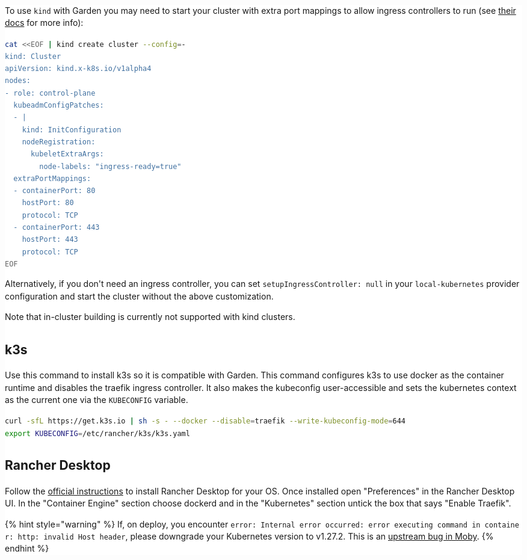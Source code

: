 To use `kind` with Garden you may need to start your cluster with extra port mappings to allow ingress controllers to run (see [their docs](https://kind.sigs.k8s.io/docs/user/ingress/) for more info):

```sh
cat <<EOF | kind create cluster --config=-
kind: Cluster
apiVersion: kind.x-k8s.io/v1alpha4
nodes:
- role: control-plane
  kubeadmConfigPatches:
  - |
    kind: InitConfiguration
    nodeRegistration:
      kubeletExtraArgs:
        node-labels: "ingress-ready=true"
  extraPortMappings:
  - containerPort: 80
    hostPort: 80
    protocol: TCP
  - containerPort: 443
    hostPort: 443
    protocol: TCP
EOF
```

Alternatively, if you don't need an ingress controller, you can set `setupIngressController: null` in your `local-kubernetes` provider configuration and start the cluster without the above customization.

Note that in-cluster building is currently not supported with kind clusters.

## k3s

Use this command to install k3s so it is compatible with Garden. This command configures k3s to use docker as the container runtime and disables the traefik ingress controller. It also makes the kubeconfig user-accessible and sets the kubernetes context as the current one via the `KUBECONFIG` variable.

```bash
curl -sfL https://get.k3s.io | sh -s - --docker --disable=traefik --write-kubeconfig-mode=644
export KUBECONFIG=/etc/rancher/k3s/k3s.yaml
```

## Rancher Desktop

Follow the [official instructions](https://docs.rancherdesktop.io/getting-started/installation/) to install Rancher Desktop for your OS.
Once installed open "Preferences" in the Rancher Desktop UI. In the "Container Engine" section choose dockerd and in the "Kubernetes" section untick the box that says "Enable Traefik".

{% hint style="warning" %}
If, on deploy, you encounter `error: Internal error occurred: error executing command in container: http: invalid Host header`, please downgrade your Kubernetes version to v1.27.2. This is an [upstream bug in Moby](https://github.com/moby/moby/issues/45935).
{% endhint %}
